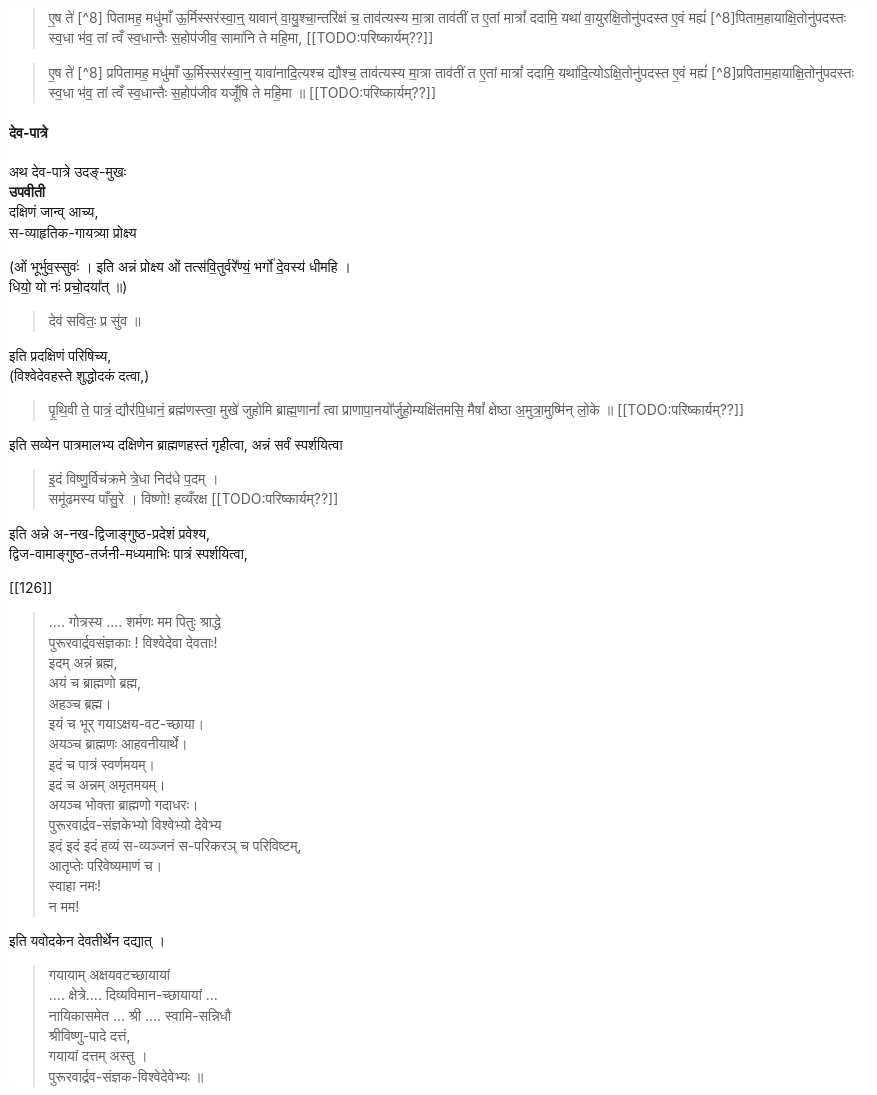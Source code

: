 > ए॒ष ते॑ [^8] पितामह॒ मधु॑माँ ऊ॒र्मिस्सर॑स्वा॒न्॒ यावान्॑ वा॒यु॒श्चा॒न्तरि॑क्षं च॒ ताव॑त्यस्य मा॒त्रा ताव॑तीं त ए॒तां मात्रां᳚ ददामि॒ यथा॑ वा॒युरक्षि॒तोनु॑पदस्त ए॒वं मह्यं॑ [^8]पिताम॒हायाक्षि॒तोनु॑पदस्तः स्व॒धा भ॑व॒ तां त्वँ स्व॒धान्तैः स॒होप॑जीव॒ सामा॑नि ते महि॒मा, [[TODO:परिष्कार्यम्??]]

> ए॒ष ते॑ [^8] प्रपितामह॒ मधु॑माँ ऊ॒र्मिस्सर॑स्वा॒न्॒ यावा॑नादि॒त्यश्च द्यौश्च॒ ताव॑त्यस्य मा॒त्रा ताव॑तीं त ए॒तां मात्रां᳚ ददामि॒ यथा॑दि॒त्योऽक्षि॒तोनु॑पदस्त ए॒वं मह्यं॑ [^8]प्रपिताम॒हायाक्षि॒तोनु॑पदस्तः स्व॒धा भ॑व॒ तां त्वँ स्व॒धान्तैः स॒होप॑जीव यजूँ॑षि ते महि॒मा ॥ [[TODO:परिष्कार्यम्??]]

#### देव-पात्रे
अथ देव-पात्रे उदङ्-मुखः  
**उपवीती**  
दक्षिणं जान्व् आच्य,  
स-व्याहृतिक-गायत्र्या प्रोक्ष्य  

(ओं भूर्भुव॒स्सुवः॑ । इति अन्नं प्रोक्ष्य ओं तत्स॑वि॒तुर्वरे᳚ण्यं॒ भर्गो॑ दे॒वस्य॑ धीमहि ।  
धियो॒ यो नः॑ प्रचो॒दया᳚त् ॥) 

> देव॑ सवितः॒ प्र सु॑व ॥ 

इति प्रदक्षिणं परिषिच्य,  
(विश्वेदेवहस्ते शुद्धोदकं दत्वा,)


> पृ॒थि॒वी ते॒ पात्रं॒ द्यौर॑पि॒धानं॒ ब्रह्म॑णस्त्वा॒ मुखे॑ जुहोमि ब्राह्म॒णानां᳚ त्वा प्राणापा॒नयो᳚र्जुहो॒म्यक्षि॑तमसि॒ मैषां᳚ क्षेष्ठा अ॒मुत्रा॒मुष्मि॑न् लो॒के ॥ [[TODO:परिष्कार्यम्??]]

इति सव्येन पात्रमालभ्य दक्षिणेन ब्राह्मणहस्तं गृहीत्वा, अन्नं सर्वं स्पर्शयित्वा 

> इ॒दं विष्णु॒र्विच॑क्रमे त्रे॒धा निद॑धे प॒दम् ।  
समू॑ढमस्य पाँसु॒रे । विष्णो! हव्यँरक्ष  [[TODO:परिष्कार्यम्??]]

इति अन्ने अ-नख-द्विजाङ्गुष्ठ-प्रदेशं प्रवेश्य,  
द्विज-वामाङ्गुष्ठ-तर्जनी-मध्यमाभिः पात्रं स्पर्शयित्वा,

[[126]]

> .... गोत्रस्य .... शर्मणः मम पितुः श्राद्धे  
पुरूरवार्द्रवसंज्ञकाः ! विश्वेदेवा देवताः!  
इदम् अन्नं ब्रह्म,  
अयं च ब्राह्मणो ब्रह्म,  
अहञ्च ब्रह्म।  
इयं च भूर् गयाऽक्षय-वट-च्छाया।  
अयञ्च ब्राह्मणः आहवनीयार्थे।  
इदं च पात्रं स्वर्णमयम्।  
इदं च अन्नम् अमृतमयम्।  
अयञ्च भोक्ता ब्राह्मणो गदाधरः।  
पुरूरवार्द्रव-संज्ञकेभ्यो विश्वेभ्यो देवेभ्य  
इदं इदं इदं हव्यं स-व्यञ्जनं स-परिकरञ् च परिविष्टम्,  
आतृप्तेः परिवेष्यमाणं च।  
स्वाहा नमः!  
न मम! 

इति यवोदकेन देवतीर्थेन दद्यात् ।

> गयायाम् अक्षयवटच्छायायां  
.... क्षेत्रे.... दिव्यविमान-च्छायायां ...  
नायिकासमेत ... श्री .... स्वामि-सन्निधौ  
श्रीविष्णु-पादे दत्तं,  
गयायां दत्तम् अस्तु ।  
पुरूरवार्द्रव-संज्ञक-विश्वेदेवेभ्यः ॥  


[^1]: अवधेयम् - अस्मिन् प्रयोगे पितृश्राद्धरीतिः प्रदर्शिता । मातुश्श्राद्धे - संकल्पे, वरणे, अर्चनादौ, अन्नजपे, दत्तकरणे तत्रतत्र वक्तव्यप्रकारः विद्वत्पुरोहितमुखादवगन्तव्यः । एवं मातामहादिश्राद्धे अन्यार्थे क्रियमाणे च ॥